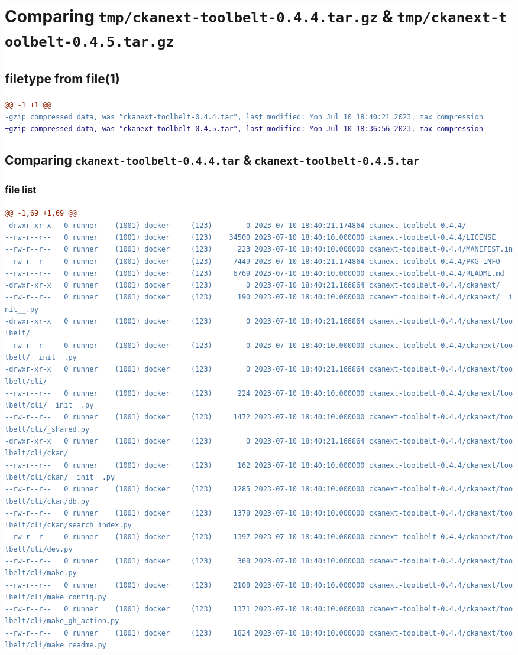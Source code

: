 # Comparing `tmp/ckanext-toolbelt-0.4.4.tar.gz` & `tmp/ckanext-toolbelt-0.4.5.tar.gz`

## filetype from file(1)

```diff
@@ -1 +1 @@
-gzip compressed data, was "ckanext-toolbelt-0.4.4.tar", last modified: Mon Jul 10 18:40:21 2023, max compression
+gzip compressed data, was "ckanext-toolbelt-0.4.5.tar", last modified: Mon Jul 10 18:36:56 2023, max compression
```

## Comparing `ckanext-toolbelt-0.4.4.tar` & `ckanext-toolbelt-0.4.5.tar`

### file list

```diff
@@ -1,69 +1,69 @@
-drwxr-xr-x   0 runner    (1001) docker     (123)        0 2023-07-10 18:40:21.174864 ckanext-toolbelt-0.4.4/
--rw-r--r--   0 runner    (1001) docker     (123)    34500 2023-07-10 18:40:10.000000 ckanext-toolbelt-0.4.4/LICENSE
--rw-r--r--   0 runner    (1001) docker     (123)      223 2023-07-10 18:40:10.000000 ckanext-toolbelt-0.4.4/MANIFEST.in
--rw-r--r--   0 runner    (1001) docker     (123)     7449 2023-07-10 18:40:21.174864 ckanext-toolbelt-0.4.4/PKG-INFO
--rw-r--r--   0 runner    (1001) docker     (123)     6769 2023-07-10 18:40:10.000000 ckanext-toolbelt-0.4.4/README.md
-drwxr-xr-x   0 runner    (1001) docker     (123)        0 2023-07-10 18:40:21.166864 ckanext-toolbelt-0.4.4/ckanext/
--rw-r--r--   0 runner    (1001) docker     (123)      190 2023-07-10 18:40:10.000000 ckanext-toolbelt-0.4.4/ckanext/__init__.py
-drwxr-xr-x   0 runner    (1001) docker     (123)        0 2023-07-10 18:40:21.166864 ckanext-toolbelt-0.4.4/ckanext/toolbelt/
--rw-r--r--   0 runner    (1001) docker     (123)        0 2023-07-10 18:40:10.000000 ckanext-toolbelt-0.4.4/ckanext/toolbelt/__init__.py
-drwxr-xr-x   0 runner    (1001) docker     (123)        0 2023-07-10 18:40:21.166864 ckanext-toolbelt-0.4.4/ckanext/toolbelt/cli/
--rw-r--r--   0 runner    (1001) docker     (123)      224 2023-07-10 18:40:10.000000 ckanext-toolbelt-0.4.4/ckanext/toolbelt/cli/__init__.py
--rw-r--r--   0 runner    (1001) docker     (123)     1472 2023-07-10 18:40:10.000000 ckanext-toolbelt-0.4.4/ckanext/toolbelt/cli/_shared.py
-drwxr-xr-x   0 runner    (1001) docker     (123)        0 2023-07-10 18:40:21.166864 ckanext-toolbelt-0.4.4/ckanext/toolbelt/cli/ckan/
--rw-r--r--   0 runner    (1001) docker     (123)      162 2023-07-10 18:40:10.000000 ckanext-toolbelt-0.4.4/ckanext/toolbelt/cli/ckan/__init__.py
--rw-r--r--   0 runner    (1001) docker     (123)     1285 2023-07-10 18:40:10.000000 ckanext-toolbelt-0.4.4/ckanext/toolbelt/cli/ckan/db.py
--rw-r--r--   0 runner    (1001) docker     (123)     1378 2023-07-10 18:40:10.000000 ckanext-toolbelt-0.4.4/ckanext/toolbelt/cli/ckan/search_index.py
--rw-r--r--   0 runner    (1001) docker     (123)     1397 2023-07-10 18:40:10.000000 ckanext-toolbelt-0.4.4/ckanext/toolbelt/cli/dev.py
--rw-r--r--   0 runner    (1001) docker     (123)      368 2023-07-10 18:40:10.000000 ckanext-toolbelt-0.4.4/ckanext/toolbelt/cli/make.py
--rw-r--r--   0 runner    (1001) docker     (123)     2108 2023-07-10 18:40:10.000000 ckanext-toolbelt-0.4.4/ckanext/toolbelt/cli/make_config.py
--rw-r--r--   0 runner    (1001) docker     (123)     1371 2023-07-10 18:40:10.000000 ckanext-toolbelt-0.4.4/ckanext/toolbelt/cli/make_gh_action.py
--rw-r--r--   0 runner    (1001) docker     (123)     1824 2023-07-10 18:40:10.000000 ckanext-toolbelt-0.4.4/ckanext/toolbelt/cli/make_readme.py
```
